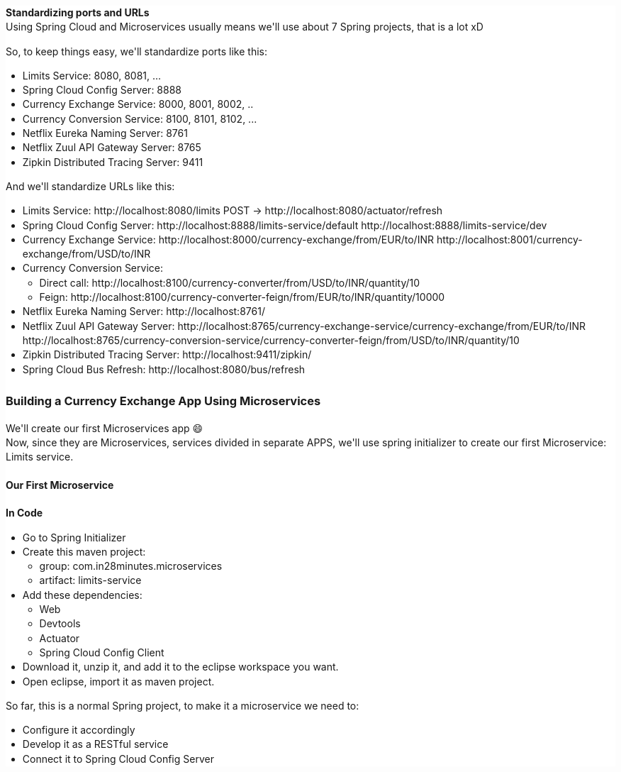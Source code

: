 **Standardizing ports and URLs** <br/>
Using Spring Cloud and Microservices usually means we'll use about 7 Spring projects, that is a lot xD

So, to keep things easy, we'll standardize ports like this:
- Limits Service: 8080, 8081, ...
- Spring Cloud Config Server: 8888
- Currency Exchange Service: 8000, 8001, 8002, ..
- Currency Conversion Service: 8100, 8101, 8102, ...
- Netflix Eureka Naming Server: 8761
- Netflix Zuul API Gateway Server: 8765
- Zipkin Distributed Tracing Server: 9411

And we'll standardize URLs like this:
- Limits Service: http://localhost:8080/limits POST -> http://localhost:8080/actuator/refresh
- Spring Cloud Config Server: http://localhost:8888/limits-service/default http://localhost:8888/limits-service/dev
- Currency Exchange Service: http://localhost:8000/currency-exchange/from/EUR/to/INR http://localhost:8001/currency-exchange/from/USD/to/INR
- Currency Conversion Service: 
	+ Direct call: http://localhost:8100/currency-converter/from/USD/to/INR/quantity/10
	+ Feign: http://localhost:8100/currency-converter-feign/from/EUR/to/INR/quantity/10000
- Netflix Eureka Naming Server: http://localhost:8761/
- Netflix Zuul API Gateway Server:  http://localhost:8765/currency-exchange-service/currency-exchange/from/EUR/to/INR http://localhost:8765/currency-conversion-service/currency-converter-feign/from/USD/to/INR/quantity/10
- Zipkin Distributed Tracing Server: http://localhost:9411/zipkin/
- Spring Cloud Bus Refresh: http://localhost:8080/bus/refresh

### Building a Currency Exchange App Using Microservices
We'll create our first Microservices app :smile: <br/>
Now, since they are Microservices, services divided in separate APPS, we'll use spring initializer to create our first Microservice: Limits service.

#### Our First Microservice
**In Code** <br/>
- Go to Spring Initializer
- Create this maven project:
	+ group: com.in28minutes.microservices
	+ artifact: limits-service
- Add these dependencies:
	+ Web
	+ Devtools
	+ Actuator
	+ Spring Cloud Config Client
- Download it, unzip it, and add it to the eclipse workspace you want.
- Open eclipse, import it as maven project.

So far, this is a normal Spring project, to make it a microservice we need to:
- Configure it accordingly
- Develop it as a RESTful service
- Connect it to Spring Cloud Config Server
